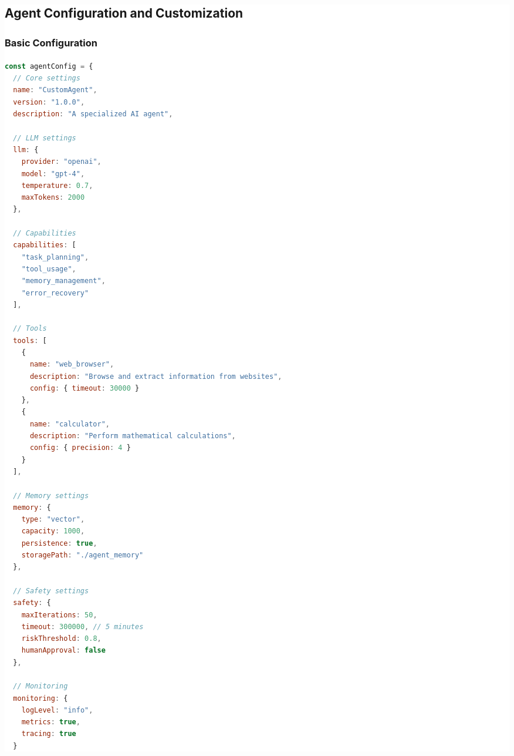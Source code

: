 ## Agent Configuration and Customization

### Basic Configuration

```javascript
const agentConfig = {
  // Core settings
  name: "CustomAgent",
  version: "1.0.0",
  description: "A specialized AI agent",

  // LLM settings
  llm: {
    provider: "openai",
    model: "gpt-4",
    temperature: 0.7,
    maxTokens: 2000
  },

  // Capabilities
  capabilities: [
    "task_planning",
    "tool_usage",
    "memory_management",
    "error_recovery"
  ],

  // Tools
  tools: [
    {
      name: "web_browser",
      description: "Browse and extract information from websites",
      config: { timeout: 30000 }
    },
    {
      name: "calculator",
      description: "Perform mathematical calculations",
      config: { precision: 4 }
    }
  ],

  // Memory settings
  memory: {
    type: "vector",
    capacity: 1000,
    persistence: true,
    storagePath: "./agent_memory"
  },

  // Safety settings
  safety: {
    maxIterations: 50,
    timeout: 300000, // 5 minutes
    riskThreshold: 0.8,
    humanApproval: false
  },

  // Monitoring
  monitoring: {
    logLevel: "info",
    metrics: true,
    tracing: true
  }
```